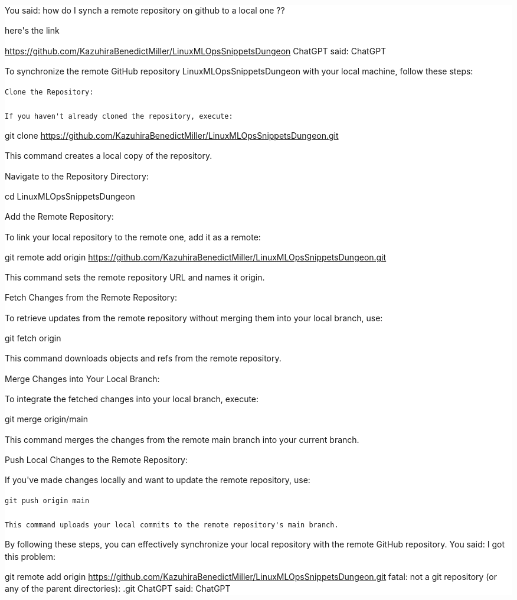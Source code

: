
You said:
how do I synch a remote repository on github to a local one ??

here's the link

https://github.com/KazuhiraBenedictMiller/LinuxMLOpsSnippetsDungeon
ChatGPT said:
ChatGPT

To synchronize the remote GitHub repository LinuxMLOpsSnippetsDungeon with your local machine, follow these steps:

    Clone the Repository:

    If you haven't already cloned the repository, execute:

git clone https://github.com/KazuhiraBenedictMiller/LinuxMLOpsSnippetsDungeon.git

This command creates a local copy of the repository.

Navigate to the Repository Directory:

cd LinuxMLOpsSnippetsDungeon

Add the Remote Repository:

To link your local repository to the remote one, add it as a remote:

git remote add origin https://github.com/KazuhiraBenedictMiller/LinuxMLOpsSnippetsDungeon.git

This command sets the remote repository URL and names it origin.

Fetch Changes from the Remote Repository:

To retrieve updates from the remote repository without merging them into your local branch, use:

git fetch origin

This command downloads objects and refs from the remote repository.

Merge Changes into Your Local Branch:

To integrate the fetched changes into your local branch, execute:

git merge origin/main

This command merges the changes from the remote main branch into your current branch.

Push Local Changes to the Remote Repository:

If you've made changes locally and want to update the remote repository, use:

    git push origin main

    This command uploads your local commits to the remote repository's main branch.

By following these steps, you can effectively synchronize your local repository with the remote GitHub repository.
You said:
I got this problem:

git remote add origin https://github.com/KazuhiraBenedictMiller/LinuxMLOpsSnippetsDungeon.git
fatal: not a git repository (or any of the parent directories): .git
ChatGPT said:
ChatGPT
